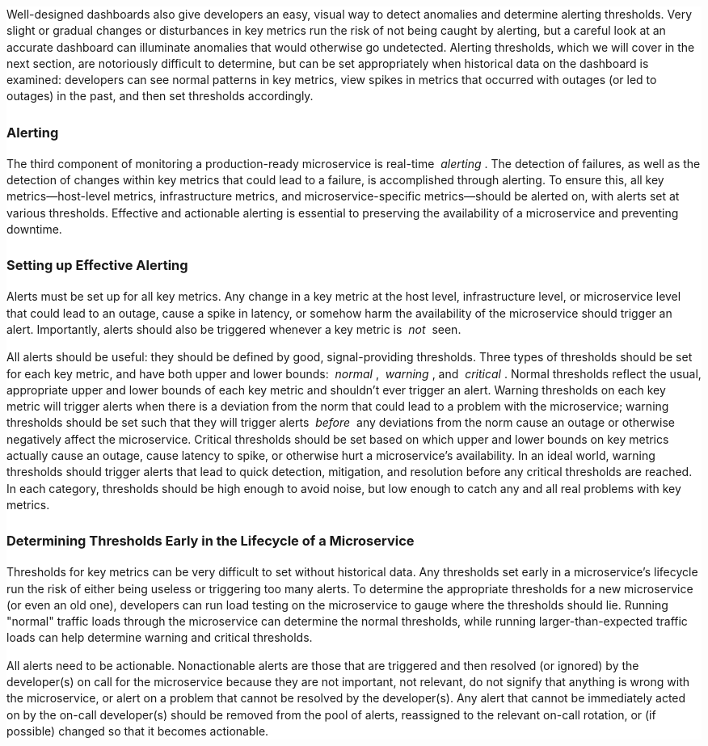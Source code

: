 Well-designed dashboards also give developers an easy, visual way to detect anomalies and determine alerting thresholds. Very slight or gradual changes or disturbances in key metrics run the risk of not being caught by alerting, but a careful look at an accurate dashboard can illuminate anomalies that would otherwise go undetected. Alerting thresholds, which we will cover in the next section, are notoriously difficult to determine, but can be set appropriately when historical data on the dashboard is examined: developers can see normal patterns in key metrics, view spikes in metrics that occurred with outages (or led to outages) in the past, and then set thresholds accordingly.




### Alerting

The third component of monitoring a production-ready microservice is real-time  _alerting_ . The detection of failures, as well as the detection of changes within key metrics that could lead to a failure, is accomplished through alerting. To ensure this, all key metrics—host-level metrics, infrastructure metrics, and microservice-specific metrics—should be alerted on, with alerts set at various thresholds. Effective and actionable alerting is essential to preserving the availability of a microservice and preventing downtime.



### Setting up Effective Alerting

Alerts must be set up for all key metrics. Any change in a key metric at the host level, infrastructure level, or microservice level that could lead to an outage, cause a spike in latency, or somehow harm the availability of the microservice should trigger an alert. Importantly, alerts should also be triggered whenever a key metric is  _not_  seen.

All alerts should be useful: they should be defined by good, signal-providing thresholds. Three types of thresholds should be set for each key metric, and have both upper and lower bounds:  _normal_ ,  _warning_ , and  _critical_ . Normal thresholds reflect the usual, appropriate upper and lower bounds of each key metric and shouldn’t ever trigger an alert. Warning thresholds on each key metric will trigger alerts when there is a deviation from the norm that could lead to a problem with the microservice; warning thresholds should be set such that they will trigger alerts  _before_  any deviations from the norm cause an outage or otherwise negatively affect the microservice. Critical thresholds should be set based on which upper and lower bounds on key metrics actually cause an outage, cause latency to spike, or otherwise hurt a microservice’s availability. In an ideal world, warning thresholds should trigger alerts that lead to quick detection, mitigation, and resolution before any critical thresholds are reached. In each category, thresholds should be high enough to avoid noise, but low enough to catch any and all real problems with key metrics.

### Determining Thresholds Early in the Lifecycle of a Microservice

Thresholds for key metrics can be very difficult to set without historical data. Any thresholds set early in a microservice’s lifecycle run the risk of either being useless or triggering too many alerts. To determine the appropriate thresholds for a new microservice (or even an old one), developers can run load testing on the microservice to gauge where the thresholds should lie. Running "normal" traffic loads through the microservice can determine the normal thresholds, while running larger-than-expected traffic loads can help determine warning and critical thresholds.

All alerts need to be actionable. Nonactionable alerts are those that are triggered and then resolved (or ignored) by the developer(s) on call for the microservice because they are not important, not relevant, do not signify that anything is wrong with the microservice, or alert on a problem that cannot be resolved by the developer(s). Any alert that cannot be immediately acted on by the on-call developer(s) should be removed from the pool of alerts, reassigned to the relevant on-call rotation, or (if possible) changed so that it becomes actionable.
